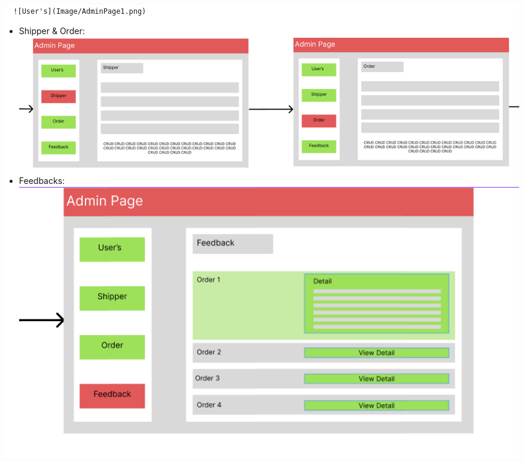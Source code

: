       ![User's](Image/AdminPage1.png) 
  - Shipper & Order:
    ![Shipper_Order](Image/AdminPage2_3.png)
  - Feedbacks:
    ![Feedbacks](Image/AdminPage4.png)

